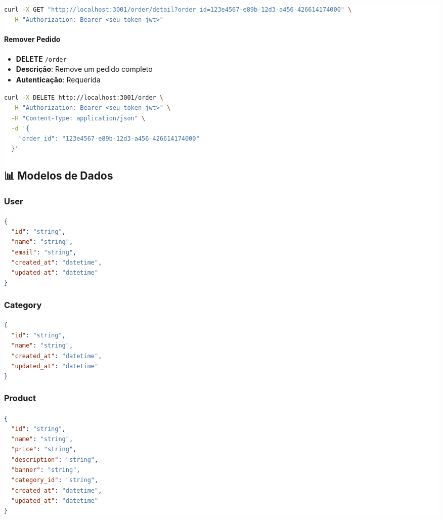 ```bash
curl -X GET "http://localhost:3001/order/detail?order_id=123e4567-e89b-12d3-a456-426614174000" \
  -H "Authorization: Bearer <seu_token_jwt>"
```

#### Remover Pedido
- **DELETE** `/order`
- **Descrição**: Remove um pedido completo
- **Autenticação**: Requerida

```bash
curl -X DELETE http://localhost:3001/order \
  -H "Authorization: Bearer <seu_token_jwt>" \
  -H "Content-Type: application/json" \
  -d '{
    "order_id": "123e4567-e89b-12d3-a456-426614174000"
  }'
```

## 📊 Modelos de Dados

### User
```json
{
  "id": "string",
  "name": "string",
  "email": "string",
  "created_at": "datetime",
  "updated_at": "datetime"
}
```

### Category
```json
{
  "id": "string",
  "name": "string",
  "created_at": "datetime",
  "updated_at": "datetime"
}
```

### Product
```json
{
  "id": "string",
  "name": "string",
  "price": "string",
  "description": "string",
  "banner": "string",
  "category_id": "string",
  "created_at": "datetime",
  "updated_at": "datetime"
}
```
